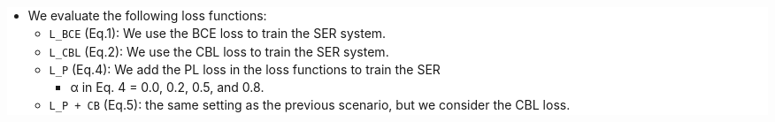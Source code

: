 * We evaluate the following loss functions:
  * `L_BCE` (Eq.1): We use the BCE loss to train the SER system.
  * `L_CBL` (Eq.2): We use the CBL loss to train the SER system.
  * `L_P` (Eq.4): We add the PL loss in the loss functions to train the SER
    * α in Eq. 4 = 0.0, 0.2, 0.5, and 0.8.
  * `L_P + CB` (Eq.5): the same setting as the previous scenario, but we
    consider the CBL loss.
